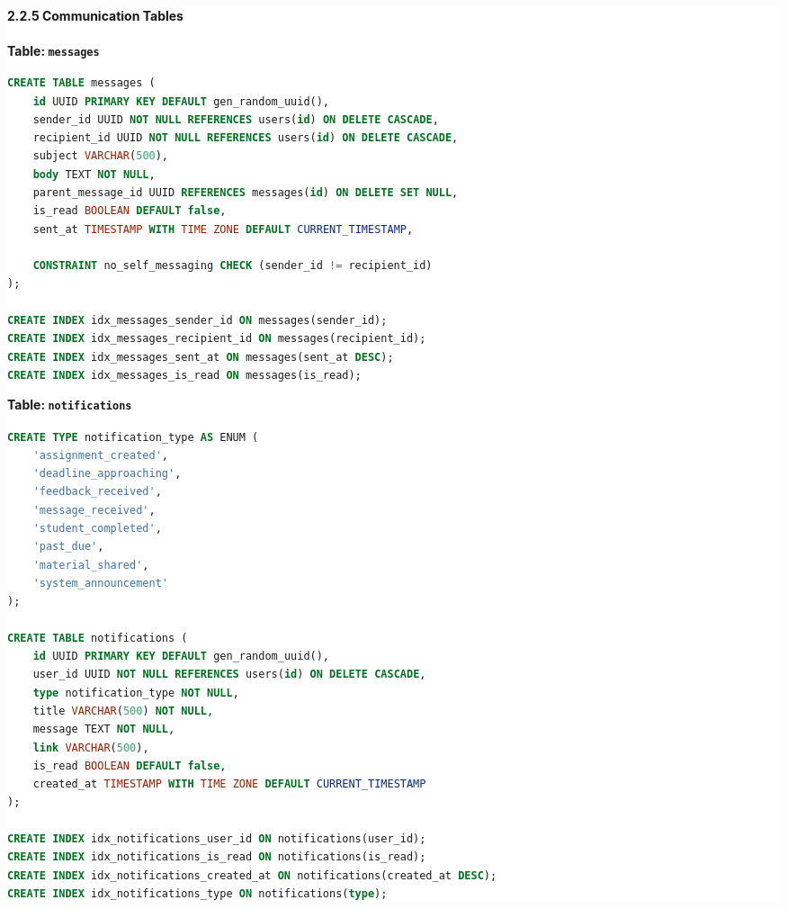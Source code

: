 
#### **2.2.5 Communication Tables**

**Table: `messages`**

```sql
CREATE TABLE messages (
    id UUID PRIMARY KEY DEFAULT gen_random_uuid(),
    sender_id UUID NOT NULL REFERENCES users(id) ON DELETE CASCADE,
    recipient_id UUID NOT NULL REFERENCES users(id) ON DELETE CASCADE,
    subject VARCHAR(500),
    body TEXT NOT NULL,
    parent_message_id UUID REFERENCES messages(id) ON DELETE SET NULL,
    is_read BOOLEAN DEFAULT false,
    sent_at TIMESTAMP WITH TIME ZONE DEFAULT CURRENT_TIMESTAMP,

    CONSTRAINT no_self_messaging CHECK (sender_id != recipient_id)
);

CREATE INDEX idx_messages_sender_id ON messages(sender_id);
CREATE INDEX idx_messages_recipient_id ON messages(recipient_id);
CREATE INDEX idx_messages_sent_at ON messages(sent_at DESC);
CREATE INDEX idx_messages_is_read ON messages(is_read);
```

**Table: `notifications`**

```sql
CREATE TYPE notification_type AS ENUM (
    'assignment_created',
    'deadline_approaching',
    'feedback_received',
    'message_received',
    'student_completed',
    'past_due',
    'material_shared',
    'system_announcement'
);

CREATE TABLE notifications (
    id UUID PRIMARY KEY DEFAULT gen_random_uuid(),
    user_id UUID NOT NULL REFERENCES users(id) ON DELETE CASCADE,
    type notification_type NOT NULL,
    title VARCHAR(500) NOT NULL,
    message TEXT NOT NULL,
    link VARCHAR(500),
    is_read BOOLEAN DEFAULT false,
    created_at TIMESTAMP WITH TIME ZONE DEFAULT CURRENT_TIMESTAMP
);

CREATE INDEX idx_notifications_user_id ON notifications(user_id);
CREATE INDEX idx_notifications_is_read ON notifications(is_read);
CREATE INDEX idx_notifications_created_at ON notifications(created_at DESC);
CREATE INDEX idx_notifications_type ON notifications(type);
```
